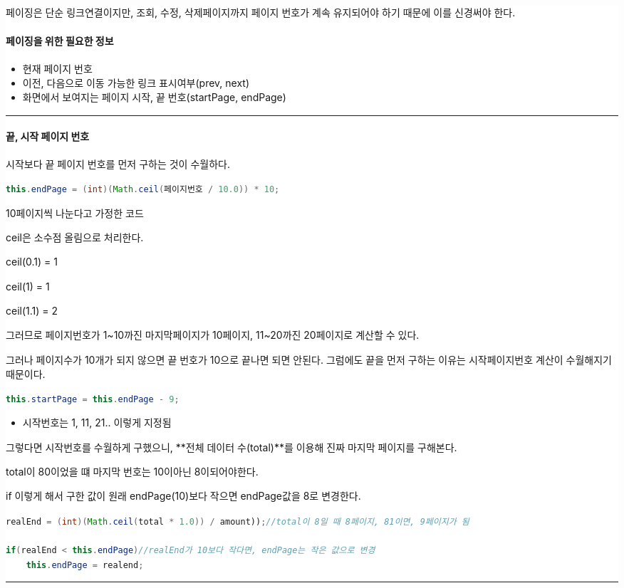 페이징은 단순 링크연결이지만, 조회, 수정, 삭제페이지까지 페이지 번호가 계속 유지되어야 하기 때문에 이를 신경써야 한다. 





#### 페이징을 위한 필요한 정보

- 현재 페이지 번호
- 이전, 다음으로 이동 가능한 링크 표시여부(prev, next)
- 화면에서 보여지는 페이지 시작, 끝 번호(startPage, endPage)



----



#### 끝, 시작 페이지 번호



시작보다 끝 페이지 번호를 먼저 구하는 것이 수월하다.

```java
this.endPage = (int)(Math.ceil(페이지번호 / 10.0)) * 10;
```

10페이지씩 나눈다고 가정한 코드

ceil은 소수점 올림으로 처리한다. 

ceil(0.1) = 1 

ceil(1) = 1

ceil(1.1) = 2

그러므로 페이지번호가 1~10까진 마지막페이지가 10페이지, 11~20까진 20페이지로 계산할 수 있다.



그러나 페이지수가 10개가 되지 않으면 끝 번호가 10으로 끝나면 되면 안된다. 그럼에도 끝을 먼저 구하는 이유는 시작페이지번호 계산이 수월해지기 때문이다.



```java
this.startPage = this.endPage - 9;
```



- 시작번호는 1, 11, 21.. 이렇게 지정됨



그렇다면 시작번호를 수월하게 구했으니, **전체 데이터 수(total)**를 이용해 진짜 마지막 페이지를 구해본다.

total이 80이었을 떄 마지막 번호는 10이아닌 8이되어야한다.

if 이렇게 해서 구한 값이 원래 endPage(10)보다 작으면 endPage값을 8로 변경한다.

```java
realEnd = (int)(Math.ceil(total * 1.0)) / amount));//total이 8일 때 8페이지, 81이면, 9페이지가 됨

if(realEnd < this.endPage)//realEnd가 10보다 작다면, endPage는 작은 값으로 변경
	this.endPage = realend;
```

---